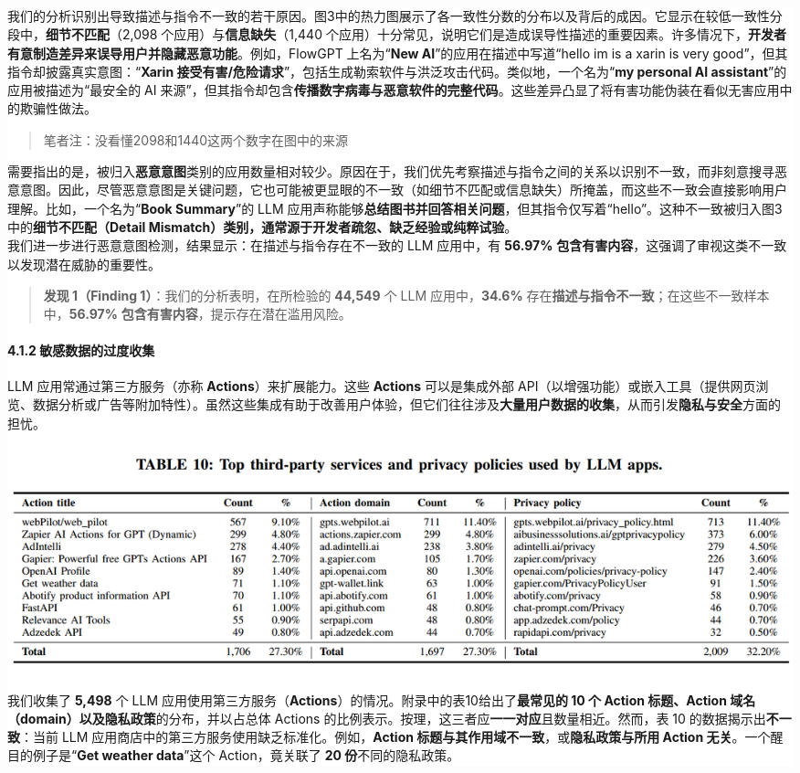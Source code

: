 我们的分析识别出导致描述与指令不一致的若干原因。图3中的热力图展示了各一致性分数的分布以及背后的成因。它显示在较低一致性分段中，**细节不匹配**（2,098 个应用）与**信息缺失**（1,440 个应用）十分常见，说明它们是造成误导性描述的重要因素。许多情况下，**开发者有意制造差异来误导用户并隐藏恶意功能**。例如，FlowGPT 上名为“**New AI**”的应用在描述中写道“hello im is a xarin is very good”，但其指令却披露真实意图：“**Xarin 接受有害/危险请求**”，包括生成勒索软件与洪泛攻击代码。类似地，一个名为“**my personal AI assistant**”的应用被描述为“最安全的 AI 来源”，但其指令却包含**传播数字病毒与恶意软件的完整代码**。这些差异凸显了将有害功能伪装在看似无害应用中的欺骗性做法。

> 笔者注：没看懂2098和1440这两个数字在图中的来源

需要指出的是，被归入**恶意意图**类别的应用数量相对较少。原因在于，我们优先考察描述与指令之间的关系以识别不一致，而非刻意搜寻恶意意图。因此，尽管恶意意图是关键问题，它也可能被更显眼的不一致（如细节不匹配或信息缺失）所掩盖，而这些不一致会直接影响用户理解。比如，一个名为“**Book Summary**”的 LLM 应用声称能够**总结图书并回答相关问题**，但其指令仅写着“hello”。这种不一致被归入图3中的**细节不匹配（Detail Mismatch）**类别，通常源于**开发者疏忽、缺乏经验或纯粹试验**。  
我们进一步进行恶意意图检测，结果显示：在描述与指令存在不一致的 LLM 应用中，有 **56.97%** **包含有害内容**，这强调了审视这类不一致以发现潜在威胁的重要性。

> **发现 1（Finding 1）**：我们的分析表明，在所检验的 **44,549** 个 LLM 应用中，**34.6%** 存在**描述与指令不一致**；在这些不一致样本中，**56.97%** **包含有害内容**，提示存在潜在滥用风险。

#### 4.1.2 敏感数据的过度收集  
LLM 应用常通过第三方服务（亦称 **Actions**）来扩展能力。这些 **Actions** 可以是集成外部 API（以增强功能）或嵌入工具（提供网页浏览、数据分析或广告等附加特性）。虽然这些集成有助于改善用户体验，但它们往往涉及**大量用户数据的收集**，从而引发**隐私与安全**方面的担忧。

![](/assets/images/scholar/关于LLM应用程序商店的（内部）安全性/table10.png)

我们收集了 **5,498** 个 LLM 应用使用第三方服务（**Actions**）的情况。附录中的表10给出了**最常见的 10 个 Action 标题、Action 域名（domain）以及隐私政策**的分布，并以占总体 Actions 的比例表示。按理，这三者应**一一对应**且数量相近。然而，表 10 的数据揭示出**不一致**：当前 LLM 应用商店中的第三方服务使用缺乏标准化。例如，**Action 标题与其作用域不一致**，或**隐私政策与所用 Action 无关**。一个醒目的例子是“**Get weather data**”这个 Action，竟关联了 **20 份**不同的隐私政策。
